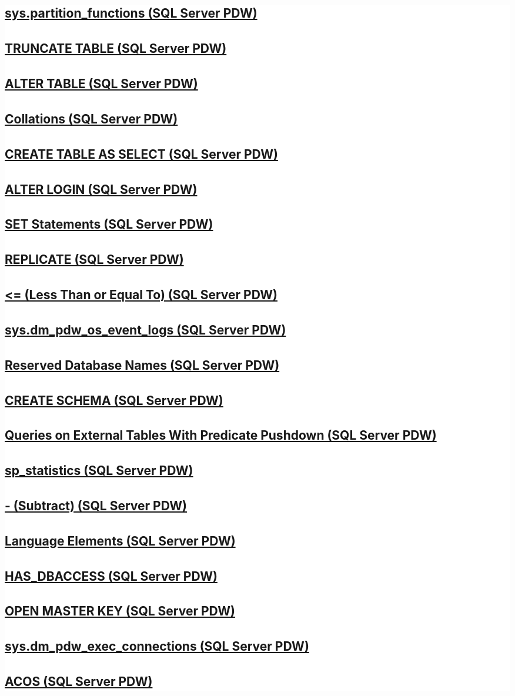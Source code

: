 ## [sys.partition_functions (SQL Server PDW)](sqlpdw/sys-partition-functions-sql-server-pdw.md)
## [TRUNCATE TABLE (SQL Server PDW)](sqlpdw/truncate-table-sql-server-pdw.md)
## [ALTER TABLE (SQL Server PDW)](sqlpdw/alter-table-sql-server-pdw.md)
## [Collations (SQL Server PDW)](sqlpdw/collations-sql-server-pdw.md)
## [CREATE TABLE AS SELECT (SQL Server PDW)](sqlpdw/create-table-as-select-sql-server-pdw.md)
## [ALTER LOGIN (SQL Server PDW)](sqlpdw/alter-login-sql-server-pdw.md)
## [SET Statements (SQL Server PDW)](sqlpdw/set-statements-sql-server-pdw.md)
## [REPLICATE (SQL Server PDW)](sqlpdw/replicate-sql-server-pdw.md)
## [<= (Less Than or Equal To) (SQL Server PDW)](sqlpdw/less-than-or-equal-to-sql-server-pdw.md)
## [sys.dm_pdw_os_event_logs (SQL Server PDW)](sqlpdw/sys-dm-pdw-os-event-logs-sql-server-pdw.md)
## [Reserved Database Names (SQL Server PDW)](sqlpdw/reserved-database-names-sql-server-pdw.md)
## [CREATE SCHEMA (SQL Server PDW)](sqlpdw/create-schema-sql-server-pdw.md)
## [Queries on External Tables With Predicate Pushdown (SQL Server PDW)](sqlpdw/queries-on-external-tables-with-predicate-pushdown-sql-server-pdw.md)
## [sp_statistics (SQL Server PDW)](sqlpdw/sp-statistics-sql-server-pdw.md)
## [- (Subtract) (SQL Server PDW)](sqlpdw/subtract-sql-server-pdw.md)
## [Language Elements (SQL Server PDW)](sqlpdw/language-elements-sql-server-pdw.md)
## [HAS_DBACCESS (SQL Server PDW)](sqlpdw/has-dbaccess-sql-server-pdw.md)
## [OPEN MASTER KEY (SQL Server PDW)](sqlpdw/open-master-key-sql-server-pdw.md)
## [sys.dm_pdw_exec_connections (SQL Server PDW)](sqlpdw/sys-dm-pdw-exec-connections-sql-server-pdw.md)
## [ACOS (SQL Server PDW)](sqlpdw/acos-sql-server-pdw.md)